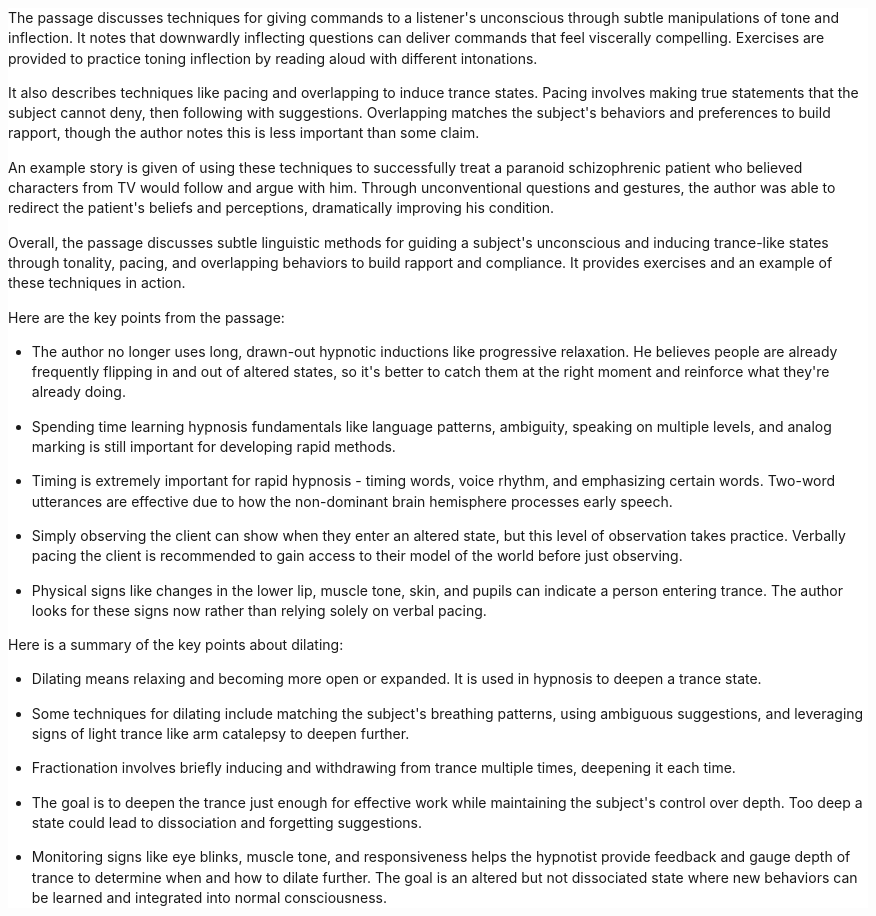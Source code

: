  

The passage discusses techniques for giving commands to a listener's unconscious through subtle manipulations of tone and inflection. It notes that downwardly inflecting questions can deliver commands that feel viscerally compelling. Exercises are provided to practice toning inflection by reading aloud with different intonations. 

It also describes techniques like pacing and overlapping to induce trance states. Pacing involves making true statements that the subject cannot deny, then following with suggestions. Overlapping matches the subject's behaviors and preferences to build rapport, though the author notes this is less important than some claim. 

An example story is given of using these techniques to successfully treat a paranoid schizophrenic patient who believed characters from TV would follow and argue with him. Through unconventional questions and gestures, the author was able to redirect the patient's beliefs and perceptions, dramatically improving his condition. 

Overall, the passage discusses subtle linguistic methods for guiding a subject's unconscious and inducing trance-like states through tonality, pacing, and overlapping behaviors to build rapport and compliance. It provides exercises and an example of these techniques in action.

 Here are the key points from the passage:

- The author no longer uses long, drawn-out hypnotic inductions like progressive relaxation. He believes people are already frequently flipping in and out of altered states, so it's better to catch them at the right moment and reinforce what they're already doing. 

- Spending time learning hypnosis fundamentals like language patterns, ambiguity, speaking on multiple levels, and analog marking is still important for developing rapid methods. 

- Timing is extremely important for rapid hypnosis - timing words, voice rhythm, and emphasizing certain words. Two-word utterances are effective due to how the non-dominant brain hemisphere processes early speech.

- Simply observing the client can show when they enter an altered state, but this level of observation takes practice. Verbally pacing the client is recommended to gain access to their model of the world before just observing. 

- Physical signs like changes in the lower lip, muscle tone, skin, and pupils can indicate a person entering trance. The author looks for these signs now rather than relying solely on verbal pacing.

 Here is a summary of the key points about dilating:

- Dilating means relaxing and becoming more open or expanded. It is used in hypnosis to deepen a trance state.

- Some techniques for dilating include matching the subject's breathing patterns, using ambiguous suggestions, and leveraging signs of light trance like arm catalepsy to deepen further. 

- Fractionation involves briefly inducing and withdrawing from trance multiple times, deepening it each time. 

- The goal is to deepen the trance just enough for effective work while maintaining the subject's control over depth. Too deep a state could lead to dissociation and forgetting suggestions.

- Monitoring signs like eye blinks, muscle tone, and responsiveness helps the hypnotist provide feedback and gauge depth of trance to determine when and how to dilate further. The goal is an altered but not dissociated state where new behaviors can be learned and integrated into normal consciousness.
